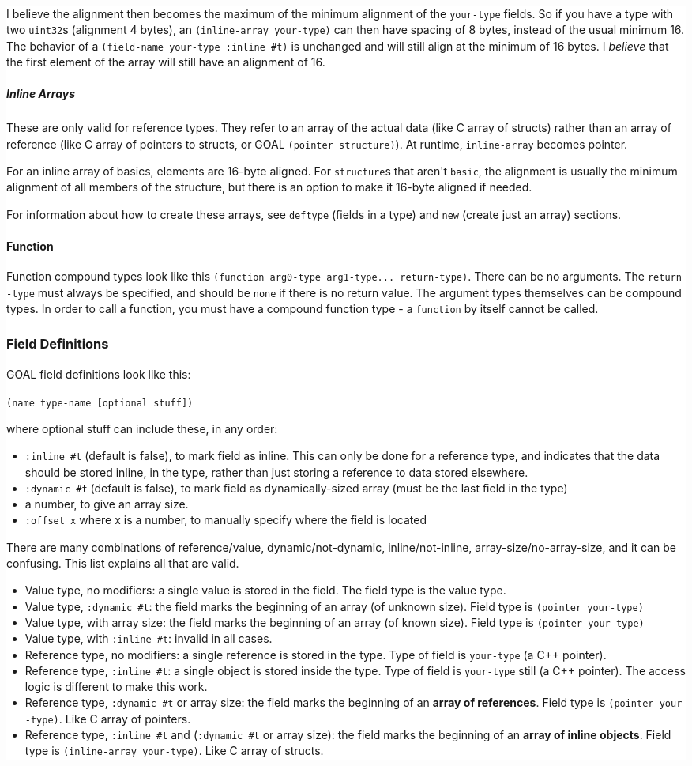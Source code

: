 I believe the alignment then becomes the maximum of the minimum alignment of the `your-type` fields.  So if you have a type with two `uint32`s (alignment 4 bytes), an `(inline-array your-type)` can then have spacing of 8 bytes, instead of the usual minimum 16.  The behavior of a `(field-name your-type :inline #t)` is unchanged and will still align at the minimum of 16 bytes. I _believe_ that the first element of the array will still have an alignment of 16.

##### Inline Arrays

These are only valid for reference types. They refer to an array of the actual data (like C array of structs) rather than an array of reference (like C array of pointers to structs, or GOAL `(pointer structure)`).  At runtime, `inline-array` becomes pointer.

For an inline array of basics, elements are 16-byte aligned. For `structure`s that aren't `basic`, the alignment is usually the minimum alignment of all members of the structure, but there is an option to make it 16-byte aligned if needed.

For information about how to create these arrays, see `deftype` (fields in a type) and `new` (create just an array) sections.

#### Function

Function compound types look like this `(function arg0-type arg1-type... return-type)`. There can be no arguments. The `return-type` must always be specified, and should be `none` if there is no return value.  The argument types themselves can be compound types.  In order to call a function, you must have a compound function type - a `function` by itself cannot be called.

### Field Definitions

GOAL field definitions look like this:

`(name type-name [optional stuff])`

where optional stuff can include these, in any order:

- `:inline #t` (default is false), to mark field as inline. This can only be done for a reference type, and indicates that the data should be stored inline, in the type, rather than just storing a reference to data stored elsewhere.
- `:dynamic #t` (default is false), to mark field as dynamically-sized array (must be the last field in the type)
- a number, to give an array size.
- `:offset x` where x is a number, to manually specify where the field is located

There are many combinations of reference/value, dynamic/not-dynamic, inline/not-inline, array-size/no-array-size, and it can be confusing.  This list explains all that are valid.

- Value type, no modifiers: a single value is stored in the field. The field type is the value type.
- Value type, `:dynamic #t`: the field marks the beginning of an array (of unknown size). Field type is `(pointer your-type)`
- Value type, with array size: the field marks the beginning of an array (of known size). Field type is `(pointer your-type)`
- Value type, with `:inline #t`: invalid in all cases.
- Reference type, no modifiers: a single reference is stored in the type. Type of field is `your-type` (a C++ pointer).
- Reference type, `:inline #t`: a single object is stored inside the type. Type of field is `your-type` still (a C++ pointer). The access logic is different to make this work.
- Reference type, `:dynamic #t` or array size: the field marks the beginning of an **array of references**. Field type is `(pointer your-type)`.  Like C array of pointers.
- Reference type, `:inline #t` and (`:dynamic #t` or array size): the field marks the beginning of an **array of inline objects**. Field type is `(inline-array your-type)`. Like C array of structs.
